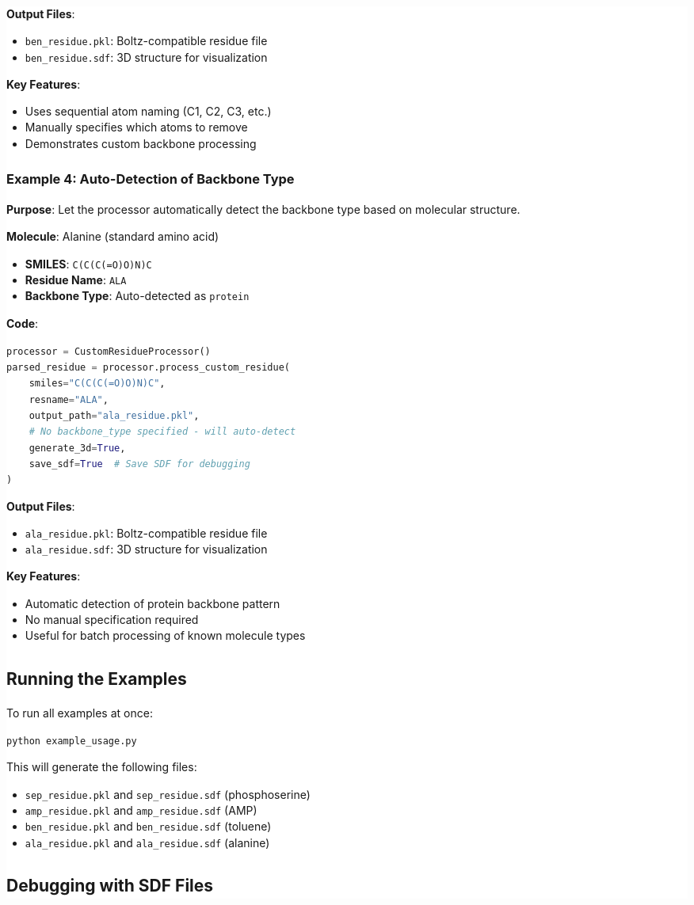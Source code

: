 **Output Files**:
- `ben_residue.pkl`: Boltz-compatible residue file
- `ben_residue.sdf`: 3D structure for visualization

**Key Features**:
- Uses sequential atom naming (C1, C2, C3, etc.)
- Manually specifies which atoms to remove
- Demonstrates custom backbone processing

### Example 4: Auto-Detection of Backbone Type

**Purpose**: Let the processor automatically detect the backbone type based on molecular structure.

**Molecule**: Alanine (standard amino acid)
- **SMILES**: `C(C(C(=O)O)N)C`
- **Residue Name**: `ALA`
- **Backbone Type**: Auto-detected as `protein`

**Code**:
```python
processor = CustomResidueProcessor()
parsed_residue = processor.process_custom_residue(
    smiles="C(C(C(=O)O)N)C",
    resname="ALA",
    output_path="ala_residue.pkl",
    # No backbone_type specified - will auto-detect
    generate_3d=True,
    save_sdf=True  # Save SDF for debugging
)
```

**Output Files**:
- `ala_residue.pkl`: Boltz-compatible residue file
- `ala_residue.sdf`: 3D structure for visualization

**Key Features**:
- Automatic detection of protein backbone pattern
- No manual specification required
- Useful for batch processing of known molecule types

## Running the Examples

To run all examples at once:

```bash
python example_usage.py
```

This will generate the following files:
- `sep_residue.pkl` and `sep_residue.sdf` (phosphoserine)
- `amp_residue.pkl` and `amp_residue.sdf` (AMP)
- `ben_residue.pkl` and `ben_residue.sdf` (toluene)
- `ala_residue.pkl` and `ala_residue.sdf` (alanine)

## Debugging with SDF Files
